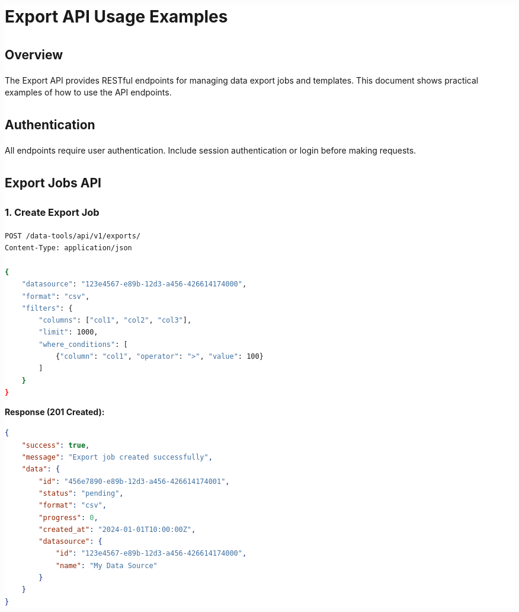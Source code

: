 # Export API Usage Examples

## Overview
The Export API provides RESTful endpoints for managing data export jobs and templates. This document shows practical examples of how to use the API endpoints.

## Authentication
All endpoints require user authentication. Include session authentication or login before making requests.

## Export Jobs API

### 1. Create Export Job
```bash
POST /data-tools/api/v1/exports/
Content-Type: application/json

{
    "datasource": "123e4567-e89b-12d3-a456-426614174000",
    "format": "csv",
    "filters": {
        "columns": ["col1", "col2", "col3"],
        "limit": 1000,
        "where_conditions": [
            {"column": "col1", "operator": ">", "value": 100}
        ]
    }
}
```

**Response (201 Created):**
```json
{
    "success": true,
    "message": "Export job created successfully",
    "data": {
        "id": "456e7890-e89b-12d3-a456-426614174001",
        "status": "pending",
        "format": "csv",
        "progress": 0,
        "created_at": "2024-01-01T10:00:00Z",
        "datasource": {
            "id": "123e4567-e89b-12d3-a456-426614174000",
            "name": "My Data Source"
        }
    }
}
```
